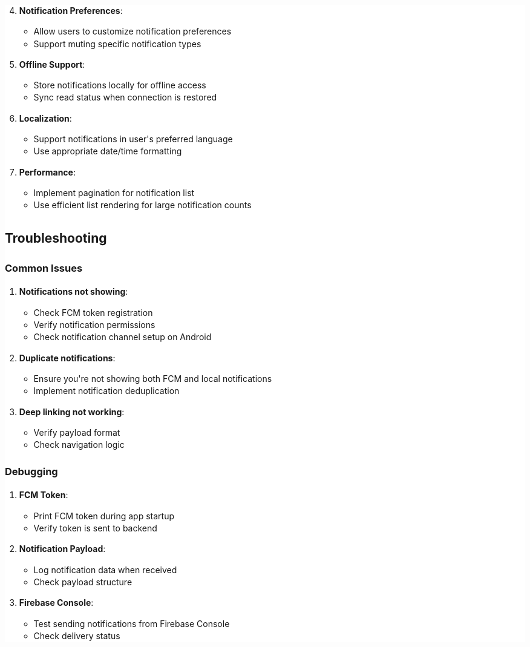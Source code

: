4. **Notification Preferences**:
   - Allow users to customize notification preferences
   - Support muting specific notification types

5. **Offline Support**:
   - Store notifications locally for offline access
   - Sync read status when connection is restored

6. **Localization**:
   - Support notifications in user's preferred language
   - Use appropriate date/time formatting

7. **Performance**:
   - Implement pagination for notification list
   - Use efficient list rendering for large notification counts

## Troubleshooting

### Common Issues

1. **Notifications not showing**:
   - Check FCM token registration
   - Verify notification permissions
   - Check notification channel setup on Android

2. **Duplicate notifications**:
   - Ensure you're not showing both FCM and local notifications
   - Implement notification deduplication

3. **Deep linking not working**:
   - Verify payload format
   - Check navigation logic

### Debugging

1. **FCM Token**:
   - Print FCM token during app startup
   - Verify token is sent to backend

2. **Notification Payload**:
   - Log notification data when received
   - Check payload structure

3. **Firebase Console**:
   - Test sending notifications from Firebase Console
   - Check delivery status

